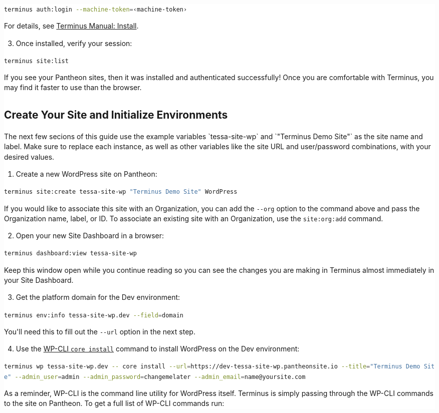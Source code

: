   ```bash
  terminus auth:login --machine-token=‹machine-token›
  ```

  For details, see [Terminus Manual: Install](/docs/terminus/install/).

3. Once installed, verify your session:

  ```bash
  terminus site:list
  ```

  If you see your Pantheon sites, then it was installed and authenticated successfully! Once you are comfortable with Terminus, you may find it faster to use than the browser.

## Create Your Site and Initialize Environments

<Alert title="Note" type="info">
 The next few secions of this guide use the example variables `tessa-site-wp` and `"Terminus Demo Site"` as the site name and label. Make sure to replace each instance, as well as other variables like the site URL and user/password combinations, with your desired values.
</Alert>

1. Create a new WordPress site on Pantheon:

  ```bash
  terminus site:create tessa-site-wp "Terminus Demo Site" WordPress
  ```

  If you would like to associate this site with an Organization, you can add the `--org` option to the command above and pass the Organization name, label, or ID. To associate an existing site with an Organization, use the `site:org:add` command.

2. Open your new Site Dashboard in a browser:

 ```bash
 terminus dashboard:view tessa-site-wp
 ```

 Keep this window open while you continue reading so you can see the changes you are making in Terminus almost immediately in your Site Dashboard.

3. Get the platform domain for the Dev environment:

  ```bash
  terminus env:info tessa-site-wp.dev --field=domain
  ```

  You'll need this to fill out the `--url` option in the next step.

4. Use the [WP-CLI `core install`](https://developer.wordpress.org/cli/commands/core/install/) command to install WordPress on the Dev environment:

  ```bash
  terminus wp tessa-site-wp.dev -- core install --url=https://dev-tessa-site-wp.pantheonsite.io --title="Terminus Demo Site" --admin_user=admin --admin_password=changemelater --admin_email=name@yoursite.com
  ```

  As a reminder, WP-CLI is the command line utility for WordPress itself.	Terminus is simply passing through the WP-CLI commands to the site on Pantheon. To get a full list of WP-CLI commands run:
